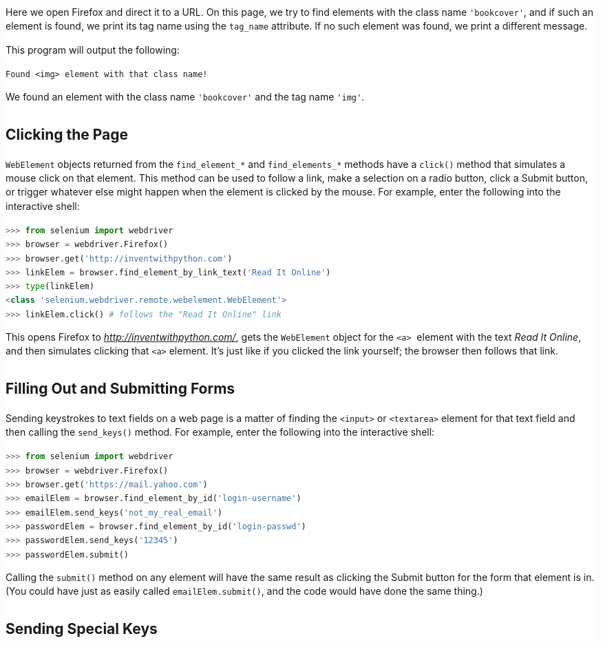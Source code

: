Here we open Firefox and direct it to a URL. On this page, we try to find elements with the class name `'bookcover'`, and if such an element is found, we print its tag name using the `tag_name` attribute. If no such element was found, we print a different message.

This program will output the following:

```
Found <img> element with that class name!
```

We found an element with the class name `'bookcover'` and the tag name `'img'`.

## Clicking the Page

`WebElement` objects returned from the `find_element_*` and `find_elements_*` methods have a `click()` method that simulates a mouse click on that element. This method can be used to follow a link, make a selection on a radio button, click a Submit button, or trigger whatever else might happen when the element is clicked by the mouse. For example, enter the following into the interactive shell:

```python
>>> from selenium import webdriver
>>> browser = webdriver.Firefox()
>>> browser.get('http://inventwithpython.com')
>>> linkElem = browser.find_element_by_link_text('Read It Online')
>>> type(linkElem)
<class 'selenium.webdriver.remote.webelement.WebElement'>
>>> linkElem.click() # follows the "Read It Online" link
```

This opens Firefox to *http://inventwithpython.com/*, gets the `WebElement` object for the `<a>`  element with the text *Read It Online*, and then simulates clicking that `<a>` element. It’s just like if you clicked the link yourself; the browser then follows that link.

## Filling Out and Submitting Forms

Sending keystrokes to text fields on a web page is a matter of finding the `<input>` or `<textarea>` element for that text field and then calling the `send_keys()` method. For example, enter the following into the interactive shell:

```python
>>> from selenium import webdriver
>>> browser = webdriver.Firefox()
>>> browser.get('https://mail.yahoo.com')
>>> emailElem = browser.find_element_by_id('login-username')
>>> emailElem.send_keys('not_my_real_email')
>>> passwordElem = browser.find_element_by_id('login-passwd')
>>> passwordElem.send_keys('12345')
>>> passwordElem.submit()
```

Calling the `submit()` method on any element will have the same result as clicking the Submit button for the form that element is in. (You could have just as easily called `emailElem.submit()`, and the code would have done the same thing.)

## Sending Special Keys
